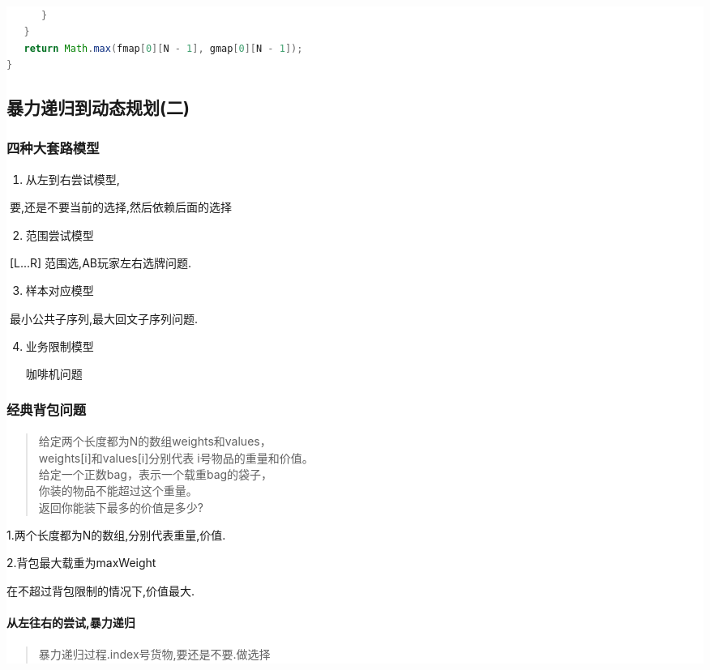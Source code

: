 ```java
      }
   }
   return Math.max(fmap[0][N - 1], gmap[0][N - 1]);
}
```

## 暴力递归到动态规划(二)

### 四种大套路模型

1. 从左到右尝试模型,

​		要,还是不要当前的选择,然后依赖后面的选择

2. 范围尝试模型

​		[L...R] 范围选,AB玩家左右选牌问题.

3. 样本对应模型

​		最小公共子序列,最大回文子序列问题.

4. 业务限制模型

   咖啡机问题

### 经典背包问题

> 给定两个长度都为N的数组weights和values，  
> weights[i]和values[i]分别代表 i号物品的重量和价值。  
> 给定一个正数bag，表示一个载重bag的袋子，  
> 你装的物品不能超过这个重量。  
> 返回你能装下最多的价值是多少?   

1.两个长度都为N的数组,分别代表重量,价值.

2.背包最大载重为maxWeight

在不超过背包限制的情况下,价值最大.

#### 从左往右的尝试,暴力递归

> 暴力递归过程.index号货物,要还是不要.做选择
